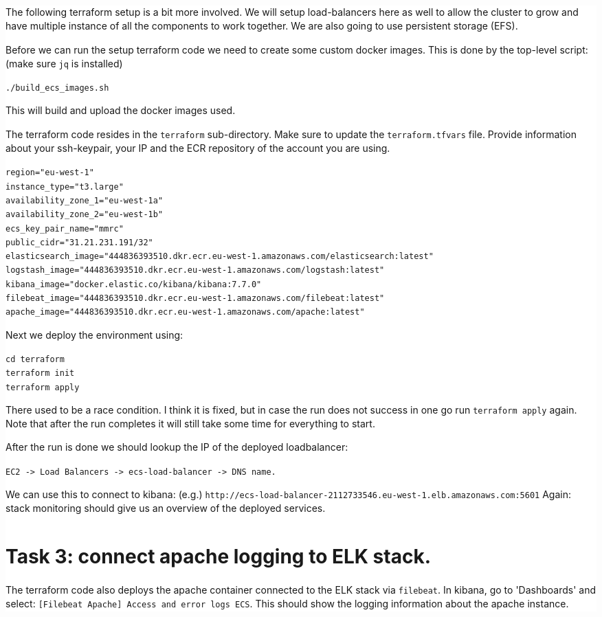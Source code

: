 The following terraform setup is a bit more involved. We will setup
load-balancers here as well to allow the cluster to grow and have
multiple instance of all the components to work together. We are also
going to use persistent storage (EFS).

Before we can run the setup terraform code we need to create some custom
docker images. This is done by the top-level script: (make sure `jq`
is installed)
```
./build_ecs_images.sh
```
This will build and upload the docker images used.

The terraform code resides in the `terraform` sub-directory. Make sure to
update the `terraform.tfvars` file. Provide information about your
ssh-keypair, your IP and the ECR repository of the account you are using.

```
region="eu-west-1"
instance_type="t3.large"
availability_zone_1="eu-west-1a"
availability_zone_2="eu-west-1b"
ecs_key_pair_name="mmrc"
public_cidr="31.21.231.191/32"
elasticsearch_image="444836393510.dkr.ecr.eu-west-1.amazonaws.com/elasticsearch:latest"
logstash_image="444836393510.dkr.ecr.eu-west-1.amazonaws.com/logstash:latest"
kibana_image="docker.elastic.co/kibana/kibana:7.7.0"
filebeat_image="444836393510.dkr.ecr.eu-west-1.amazonaws.com/filebeat:latest"
apache_image="444836393510.dkr.ecr.eu-west-1.amazonaws.com/apache:latest"

```
Next we deploy the environment using:

```
cd terraform
terraform init
terraform apply
```
There used to be a race condition. I think it is fixed, but in case the
run does not success in one go run `terraform apply` again. Note that after
the run completes it will still take some time for everything to start.

After the run is done we should lookup the IP of the deployed loadbalancer:
```
EC2 -> Load Balancers -> ecs-load-balancer -> DNS name.
```
We can use this to connect to kibana: (e.g.)
`http://ecs-load-balancer-2112733546.eu-west-1.elb.amazonaws.com:5601`
Again: stack monitoring should give us an overview of the deployed services.


# Task 3: connect apache logging to ELK stack.

The terraform code also deploys the apache container connected to the ELK
stack via `filebeat`.
In kibana, go to 'Dashboards' and select:
`[Filebeat Apache] Access and error logs ECS`. This should show the logging
information about the apache instance.

